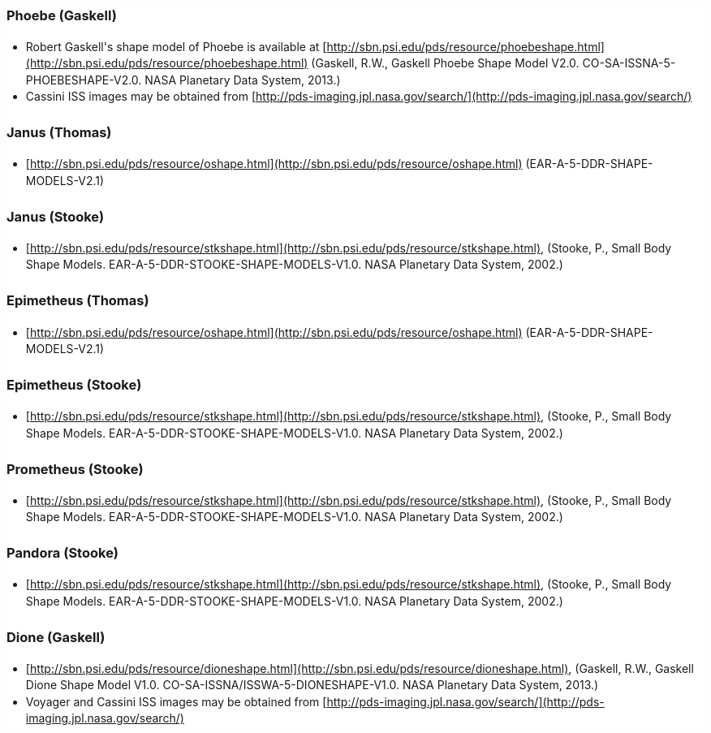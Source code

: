 ### Phoebe (Gaskell)

-   Robert Gaskell's shape model of Phoebe is available at
    [http://sbn.psi.edu/pds/resource/phoebeshape.html](http://sbn.psi.edu/pds/resource/phoebeshape.html)
    (Gaskell, R.W., Gaskell Phoebe Shape Model
    V2.0. CO-SA-ISSNA-5-PHOEBESHAPE-V2.0. NASA Planetary Data System,
    2013.)
-   Cassini ISS images may be obtained from
    [http://pds-imaging.jpl.nasa.gov/search/](http://pds-imaging.jpl.nasa.gov/search/)

### Janus (Thomas)

-   [http://sbn.psi.edu/pds/resource/oshape.html](http://sbn.psi.edu/pds/resource/oshape.html)
    (EAR-A-5-DDR-SHAPE-MODELS-V2.1)

### Janus (Stooke)

-   [http://sbn.psi.edu/pds/resource/stkshape.html](http://sbn.psi.edu/pds/resource/stkshape.html),
    (Stooke, P., Small Body Shape
    Models. EAR-A-5-DDR-STOOKE-SHAPE-MODELS-V1.0. NASA Planetary Data
    System, 2002.)

### Epimetheus (Thomas)

-   [http://sbn.psi.edu/pds/resource/oshape.html](http://sbn.psi.edu/pds/resource/oshape.html)
    (EAR-A-5-DDR-SHAPE-MODELS-V2.1)

### Epimetheus (Stooke)

-   [http://sbn.psi.edu/pds/resource/stkshape.html](http://sbn.psi.edu/pds/resource/stkshape.html),
    (Stooke, P., Small Body Shape
    Models. EAR-A-5-DDR-STOOKE-SHAPE-MODELS-V1.0. NASA Planetary Data
    System, 2002.)

### Prometheus (Stooke)

-   [http://sbn.psi.edu/pds/resource/stkshape.html](http://sbn.psi.edu/pds/resource/stkshape.html),
    (Stooke, P., Small Body Shape
    Models. EAR-A-5-DDR-STOOKE-SHAPE-MODELS-V1.0. NASA Planetary Data
    System, 2002.)

### Pandora (Stooke)

-   [http://sbn.psi.edu/pds/resource/stkshape.html](http://sbn.psi.edu/pds/resource/stkshape.html),
    (Stooke, P., Small Body Shape
    Models. EAR-A-5-DDR-STOOKE-SHAPE-MODELS-V1.0. NASA Planetary Data
    System, 2002.)

### Dione (Gaskell)

-   [http://sbn.psi.edu/pds/resource/dioneshape.html](http://sbn.psi.edu/pds/resource/dioneshape.html),
    (Gaskell, R.W., Gaskell Dione Shape Model
    V1.0. CO-SA-ISSNA/ISSWA-5-DIONESHAPE-V1.0. NASA Planetary Data
    System, 2013.)
-   Voyager and Cassini ISS images may be obtained from
    [http://pds-imaging.jpl.nasa.gov/search/](http://pds-imaging.jpl.nasa.gov/search/)

